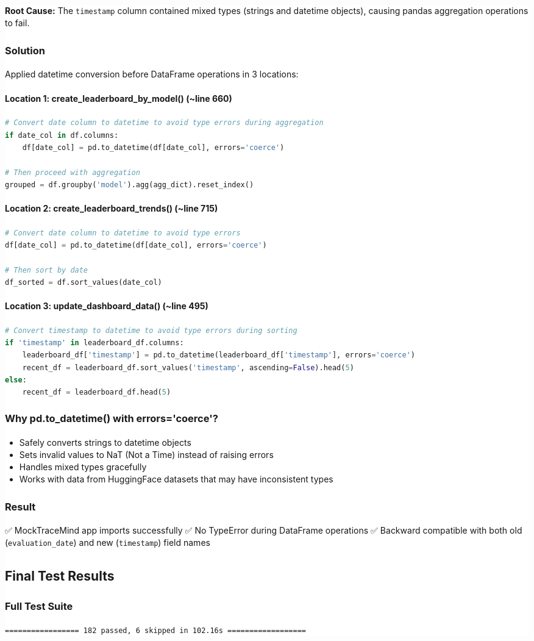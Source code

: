 **Root Cause:** The `timestamp` column contained mixed types (strings and datetime objects), causing pandas aggregation operations to fail.

### Solution
Applied datetime conversion before DataFrame operations in 3 locations:

#### Location 1: create_leaderboard_by_model() (~line 660)
```python
# Convert date column to datetime to avoid type errors during aggregation
if date_col in df.columns:
    df[date_col] = pd.to_datetime(df[date_col], errors='coerce')

# Then proceed with aggregation
grouped = df.groupby('model').agg(agg_dict).reset_index()
```

#### Location 2: create_leaderboard_trends() (~line 715)
```python
# Convert date column to datetime to avoid type errors
df[date_col] = pd.to_datetime(df[date_col], errors='coerce')

# Then sort by date
df_sorted = df.sort_values(date_col)
```

#### Location 3: update_dashboard_data() (~line 495)
```python
# Convert timestamp to datetime to avoid type errors during sorting
if 'timestamp' in leaderboard_df.columns:
    leaderboard_df['timestamp'] = pd.to_datetime(leaderboard_df['timestamp'], errors='coerce')
    recent_df = leaderboard_df.sort_values('timestamp', ascending=False).head(5)
else:
    recent_df = leaderboard_df.head(5)
```

### Why pd.to_datetime() with errors='coerce'?
- Safely converts strings to datetime objects
- Sets invalid values to NaT (Not a Time) instead of raising errors
- Handles mixed types gracefully
- Works with data from HuggingFace datasets that may have inconsistent types

### Result
✅ MockTraceMind app imports successfully
✅ No TypeError during DataFrame operations
✅ Backward compatible with both old (`evaluation_date`) and new (`timestamp`) field names

## Final Test Results

### Full Test Suite
```
================= 182 passed, 6 skipped in 102.16s ==================
```

